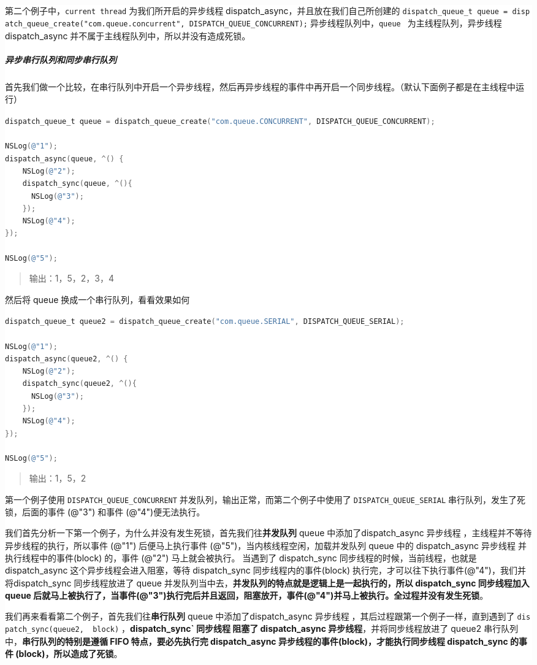 第二个例子中，`current thread` 为我们所开启的异步线程 dispatch_async，并且放在我们自己所创建的 `dispatch_queue_t queue = dispatch_queue_create("com.queue.concurrent", DISPATCH_QUEUE_CONCURRENT);` 异步线程队列中，`queue ` 为主线程队列，异步线程  dispatch_async 并不属于主线程队列中，所以并没有造成死锁。


##### 异步串行队列和同步串行队列

首先我们做一个比较，在串行队列中开启一个异步线程，然后再异步线程的事件中再开启一个同步线程。（默认下面例子都是在主线程中运行）

```objectivec
dispatch_queue_t queue = dispatch_queue_create("com.queue.CONCURRENT", DISPATCH_QUEUE_CONCURRENT);

NSLog(@"1");
dispatch_async(queue, ^() {
	NSLog(@"2");
    dispatch_sync(queue, ^(){
      NSLog(@"3");
    });
    NSLog(@"4");
});

NSLog(@"5");
```

>输出：1，5，2，3，4

然后将 queue 换成一个串行队列，看看效果如何

```objectivec
dispatch_queue_t queue2 = dispatch_queue_create("com.queue.SERIAL", DISPATCH_QUEUE_SERIAL);

NSLog(@"1");
dispatch_async(queue2, ^() {
	NSLog(@"2");
    dispatch_sync(queue2, ^(){
      NSLog(@"3");
    });
    NSLog(@"4");
});

NSLog(@"5");
```

>输出：1，5，2

第一个例子使用 `DISPATCH_QUEUE_CONCURRENT` 并发队列，输出正常，而第二个例子中使用了 `DISPATCH_QUEUE_SERIAL` 串行队列，发生了死锁，后面的事件 (@"3") 和事件 (@"4")便无法执行。

我们首先分析一下第一个例子，为什么并没有发生死锁，首先我们往**并发队列** queue 中添加了dispatch_async 异步线程 ，主线程并不等待异步线程的执行，所以事件 (@"1") 后便马上执行事件 (@"5")，当内核线程空闲，加载并发队列 queue 中的 dispatch_async 异步线程 并执行线程中的事件(block) 的，事件 (@"2") 马上就会被执行。
当遇到了 dispatch_sync 同步线程的时候，当前线程，也就是 dispatch_async 这个异步线程会进入阻塞，等待 dispatch_sync 同步线程内的事件(block) 执行完，才可以往下执行事件(@"4")，我们并将dispatch_sync 同步线程放进了 queue 并发队列当中去，**并发队列的特点就是逻辑上是一起执行的，所以 dispatch_sync 同步线程加入 queue 后就马上被执行了，当事件(@"3")执行完后并且返回，阻塞放开，事件(@"4")并马上被执行。全过程并没有发生死锁**。

我们再来看看第二个例子，首先我们往**串行队列** queue 中添加了dispatch_async 异步线程 ，其后过程跟第一个例子一样，直到遇到了  `dispatch_sync(queue2,  block)` ，**dispatch_sync` 同步线程 阻塞了 dispatch_async 异步线程**，并将同步线程放进了 queue2 串行队列中，**串行队列的特别是遵循 FIFO 特点，要必先执行完 dispatch_async 异步线程的事件(block)，才能执行同步线程 dispatch_sync 的事件 (block)，所以造成了死锁**。
